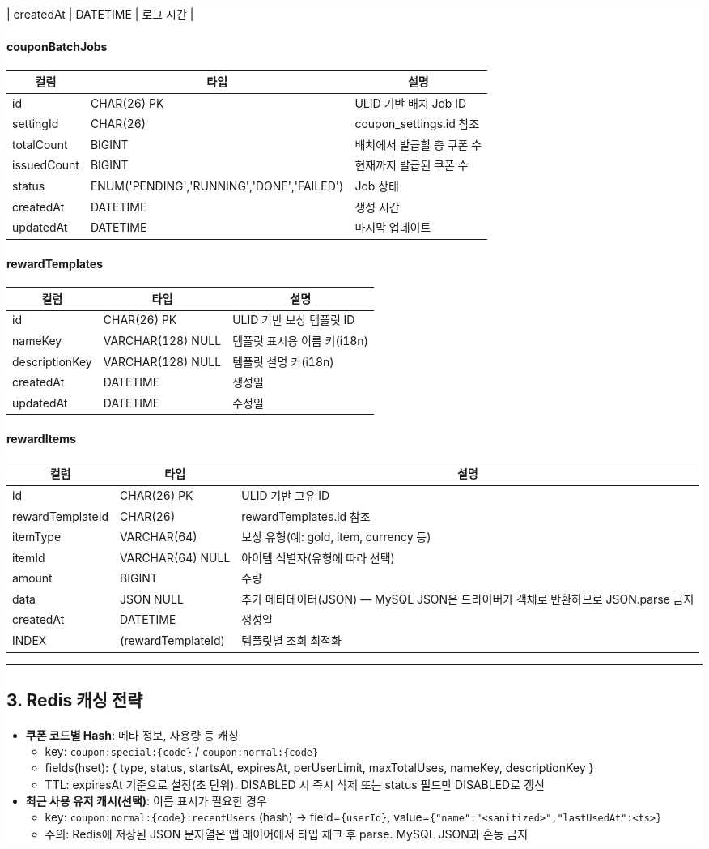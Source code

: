 | createdAt | DATETIME | 로그 시간 |

#### couponBatchJobs
| 컬럼 | 타입 | 설명 |
|------|------|------|
| id | CHAR(26) PK | ULID 기반 배치 Job ID |
| settingId | CHAR(26) | coupon_settings.id 참조 |
| totalCount | BIGINT | 배치에서 발급할 총 쿠폰 수 |
| issuedCount | BIGINT | 현재까지 발급된 쿠폰 수 |
| status | ENUM('PENDING','RUNNING','DONE','FAILED') | Job 상태 |
| createdAt | DATETIME | 생성 시간 |
| updatedAt | DATETIME | 마지막 업데이트 |

#### rewardTemplates
| 컬럼 | 타입 | 설명 |
|------|------|------|
| id | CHAR(26) PK | ULID 기반 보상 템플릿 ID |
| nameKey | VARCHAR(128) NULL | 템플릿 표시용 이름 키(i18n) |
| descriptionKey | VARCHAR(128) NULL | 템플릿 설명 키(i18n) |
| createdAt | DATETIME | 생성일 |
| updatedAt | DATETIME | 수정일 |

#### rewardItems
| 컬럼 | 타입 | 설명 |
|------|------|------|
| id | CHAR(26) PK | ULID 기반 고유 ID |
| rewardTemplateId | CHAR(26) | rewardTemplates.id 참조 |
| itemType | VARCHAR(64) | 보상 유형(예: gold, item, currency 등) |
| itemId | VARCHAR(64) NULL | 아이템 식별자(유형에 따라 선택) |
| amount | BIGINT | 수량 |
| data | JSON NULL | 추가 메타데이터(JSON) — MySQL JSON은 드라이버가 객체로 반환하므로 JSON.parse 금지 |
| createdAt | DATETIME | 생성일 |
| INDEX | (rewardTemplateId) | 템플릿별 조회 최적화 |


---

## 3. Redis 캐싱 전략
- **쿠폰 코드별 Hash**: 메타 정보, 사용량 등 캐싱
  - key: `coupon:special:{code}` / `coupon:normal:{code}`
  - fields(hset): { type, status, startsAt, expiresAt, perUserLimit, maxTotalUses, nameKey, descriptionKey }
  - TTL: expiresAt 기준으로 설정(초 단위). DISABLED 시 즉시 삭제 또는 status 필드만 DISABLED로 갱신
- **최근 사용 유저 캐시(선택)**: 이름 표시가 필요한 경우
  - key: `coupon:normal:{code}:recentUsers` (hash) → field=`{userId}`, value=`{"name":"<sanitized>","lastUsedAt":<ts>}`
  - 주의: Redis에 저장된 JSON 문자열은 앱 레이어에서 타입 체크 후 parse. MySQL JSON과 혼동 금지
